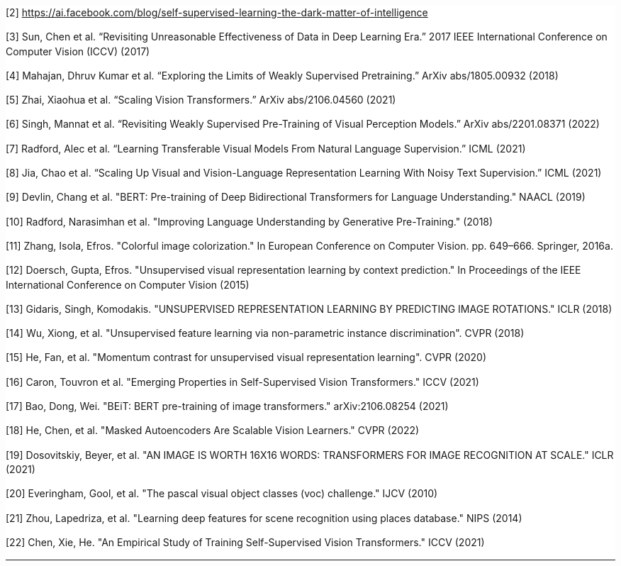 [2] https://ai.facebook.com/blog/self-supervised-learning-the-dark-matter-of-intelligence

[3] Sun, Chen et al. “Revisiting Unreasonable Effectiveness of Data in Deep Learning Era.” 2017 IEEE International Conference on Computer Vision (ICCV) (2017)

[4] Mahajan, Dhruv Kumar et al. “Exploring the Limits of Weakly Supervised Pretraining.” ArXiv abs/1805.00932 (2018)

[5] Zhai, Xiaohua et al. “Scaling Vision Transformers.” ArXiv abs/2106.04560 (2021)

[6] Singh, Mannat et al. “Revisiting Weakly Supervised Pre-Training of Visual Perception Models.” ArXiv abs/2201.08371 (2022)

[7] Radford, Alec et al. “Learning Transferable Visual Models From Natural Language Supervision.” ICML (2021)

[8] Jia, Chao et al. “Scaling Up Visual and Vision-Language Representation Learning With Noisy Text Supervision.” ICML (2021)
 
[9] Devlin, Chang et al. "BERT: Pre-training of Deep Bidirectional Transformers for Language Understanding." NAACL (2019)

[10] Radford, Narasimhan et al. "Improving Language Understanding by Generative Pre-Training." (2018)

[11] Zhang, Isola, Efros. "Colorful image colorization." In European Conference on Computer Vision. pp. 649–666. Springer, 2016a.

[12] Doersch, Gupta, Efros. "Unsupervised visual representation learning by context prediction." In Proceedings of the IEEE International Conference on Computer Vision (2015)

[13] Gidaris, Singh, Komodakis. "UNSUPERVISED REPRESENTATION LEARNING BY PREDICTING IMAGE ROTATIONS." ICLR (2018)

[14] Wu, Xiong, et al. "Unsupervised feature learning via non-parametric instance discrimination". CVPR (2018)

[15] He, Fan, et al. "Momentum contrast for unsupervised visual representation learning". CVPR (2020)

[16] Caron, Touvron et al. "Emerging Properties in Self-Supervised Vision Transformers." ICCV (2021)

[17] Bao, Dong, Wei. "BEiT: BERT pre-training of image transformers." arXiv:2106.08254 (2021)

[18] He, Chen, et al. "Masked Autoencoders Are Scalable Vision Learners." CVPR (2022)

[19] Dosovitskiy, Beyer, et al. "AN IMAGE IS WORTH 16X16 WORDS: TRANSFORMERS FOR IMAGE RECOGNITION AT SCALE." ICLR (2021)

[20] Everingham, Gool, et al. "The pascal visual object classes (voc) challenge." IJCV (2010)

[21] Zhou, Lapedriza, et al. "Learning deep features for scene recognition using places database." NIPS (2014)

[22] Chen, Xie, He. "An Empirical Study of Training Self-Supervised Vision Transformers." ICCV (2021)


---


